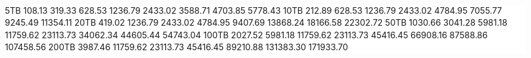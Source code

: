    <tr>
      <td>5TB</td>
      <td>108.13 </td>
      <td>319.33 </td>
      <td>628.53 </td>
      <td>1236.79 </td>
      <td>2433.02 </td>
      <td>3588.71 </td>
      <td>4703.85 </td>
      <td>5778.43 </td>
   </tr>
   <tr>
      <td>10TB</td>
      <td>212.89 </td>
      <td>628.53 </td>
      <td>1236.79 </td>
      <td>2433.02 </td>
      <td>4784.95 </td>
      <td>7055.77 </td>
      <td>9245.49 </td>
      <td>11354.11 </td>
   </tr>
   <tr>
      <td>20TB</td>
      <td>419.02 </td>
      <td>1236.79 </td>
      <td>2433.02 </td>
      <td>4784.95 </td>
      <td>9407.69 </td>
      <td>13868.24 </td>
      <td>18166.58 </td>
      <td>22302.72 </td>
   </tr>
   <tr>
      <td>50TB</td>
      <td>1030.66 </td>
      <td>3041.28 </td>
      <td>5981.18 </td>
      <td>11759.62 </td>
      <td>23113.73 </td>
      <td>34062.34 </td>
      <td>44605.44 </td>
      <td>54743.04 </td>
   </tr>
   <tr>
      <td>100TB</td>
      <td>2027.52 </td>
      <td>5981.18 </td>
      <td>11759.62 </td>
      <td>23113.73 </td>
      <td>45416.45 </td>
      <td>66908.16 </td>
      <td>87588.86 </td>
      <td>107458.56 </td>
   </tr>
   <tr>
      <td>200TB</td>
      <td>3987.46 </td>
      <td>11759.62 </td>
      <td>23113.73 </td>
      <td>45416.45 </td>
      <td>89210.88 </td>
      <td>131383.30 </td>
      <td>171933.70 </td>